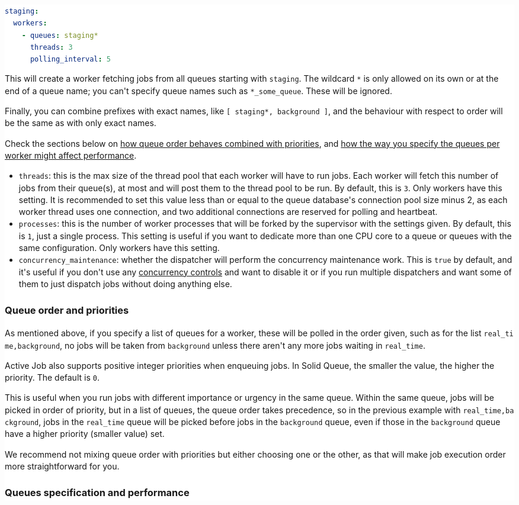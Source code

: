   ```yml
  staging:
    workers:
      - queues: staging*
        threads: 3
        polling_interval: 5

  ```

  This will create a worker fetching jobs from all queues starting with `staging`. The wildcard `*` is only allowed on its own or at the end of a queue name; you can't specify queue names such as `*_some_queue`. These will be ignored.

  Finally, you can combine prefixes with exact names, like `[ staging*, background ]`, and the behaviour with respect to order will be the same as with only exact names.

  Check the sections below on [how queue order behaves combined with priorities](#queue-order-and-priorities), and [how the way you specify the queues per worker might affect performance](#queues-specification-and-performance).

- `threads`: this is the max size of the thread pool that each worker will have to run jobs. Each worker will fetch this number of jobs from their queue(s), at most and will post them to the thread pool to be run. By default, this is `3`. Only workers have this setting.
It is recommended to set this value less than or equal to the queue database's connection pool size minus 2, as each worker thread uses one connection, and two additional connections are reserved for polling and heartbeat.
- `processes`: this is the number of worker processes that will be forked by the supervisor with the settings given. By default, this is `1`, just a single process. This setting is useful if you want to dedicate more than one CPU core to a queue or queues with the same configuration. Only workers have this setting.
- `concurrency_maintenance`: whether the dispatcher will perform the concurrency maintenance work. This is `true` by default, and it's useful if you don't use any [concurrency controls](#concurrency-controls) and want to disable it or if you run multiple dispatchers and want some of them to just dispatch jobs without doing anything else.


### Queue order and priorities

As mentioned above, if you specify a list of queues for a worker, these will be polled in the order given, such as for the list `real_time,background`, no jobs will be taken from `background` unless there aren't any more jobs waiting in `real_time`.

Active Job also supports positive integer priorities when enqueuing jobs. In Solid Queue, the smaller the value, the higher the priority. The default is `0`.

This is useful when you run jobs with different importance or urgency in the same queue. Within the same queue, jobs will be picked in order of priority, but in a list of queues, the queue order takes precedence, so in the previous example with `real_time,background`, jobs in the `real_time` queue will be picked before jobs in the `background` queue, even if those in the `background` queue have a higher priority (smaller value) set.

We recommend not mixing queue order with priorities but either choosing one or the other, as that will make job execution order more straightforward for you.

### Queues specification and performance
